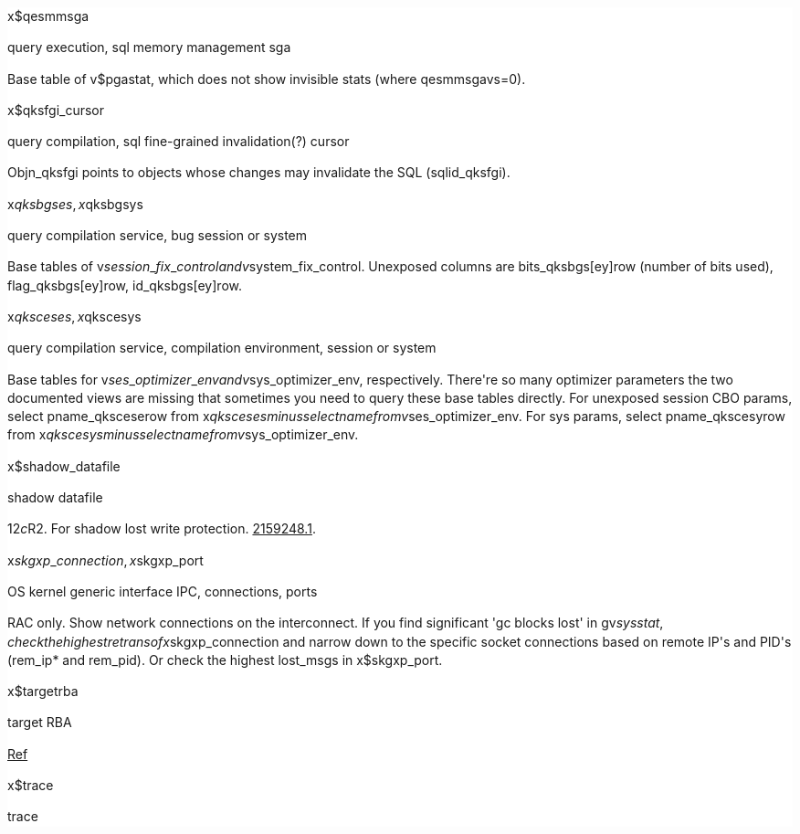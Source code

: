 x$qesmmsga

query execution, sql memory management sga

Base table of v$pgastat, which does not show invisible stats (where
qesmmsgavs=0).

x$qksfgi\_cursor

query compilation, sql fine-grained invalidation(?) cursor

Objn\_qksfgi points to objects whose changes may invalidate the SQL
(sqlid\_qksfgi).

x$qksbgses,x$qksbgsys

query compilation service, bug session or system

Base tables of v$session\_fix\_control and v$system\_fix\_control.
Unexposed columns are bits\_qksbgs\[ey\]row (number of bits used),
flag\_qksbgs\[ey\]row, id\_qksbgs\[ey\]row.

x$qksceses,x$qkscesys

query compilation service, compilation environment, session or system

Base tables for v$ses\_optimizer\_env and v$sys\_optimizer\_env,
respectively. There're so many optimizer parameters the two documented
views are missing that sometimes you need to query these base tables
directly. For unexposed session CBO params, select pname\_qksceserow
from x$qksceses minus select name from v$ses\_optimizer\_env. For sys
params, select pname\_qkscesyrow from x$qkscesys minus select name from
v$sys\_optimizer\_env.

x$shadow\_datafile

shadow datafile

12*c*R2. For shadow lost write protection.
[2159248.1](https://support.oracle.com/CSP/main/article?cmd=show&type=NOT&id=2159248.1).

x$skgxp\_connection,x$skgxp\_port

OS kernel generic interface IPC, connections, ports

RAC only. Show network connections on the interconnect. If you find
significant 'gc blocks lost' in gv$sysstat, check the highest retrans of
x$skgxp\_connection and narrow down to the specific socket connections
based on remote IP's and PID's (rem\_ip\* and rem\_pid). Or check the
highest lost\_msgs in x$skgxp\_port.

x$targetrba

target RBA

[Ref](http://www.ixora.com.au/notes/rba.htm)

x$trace

trace
